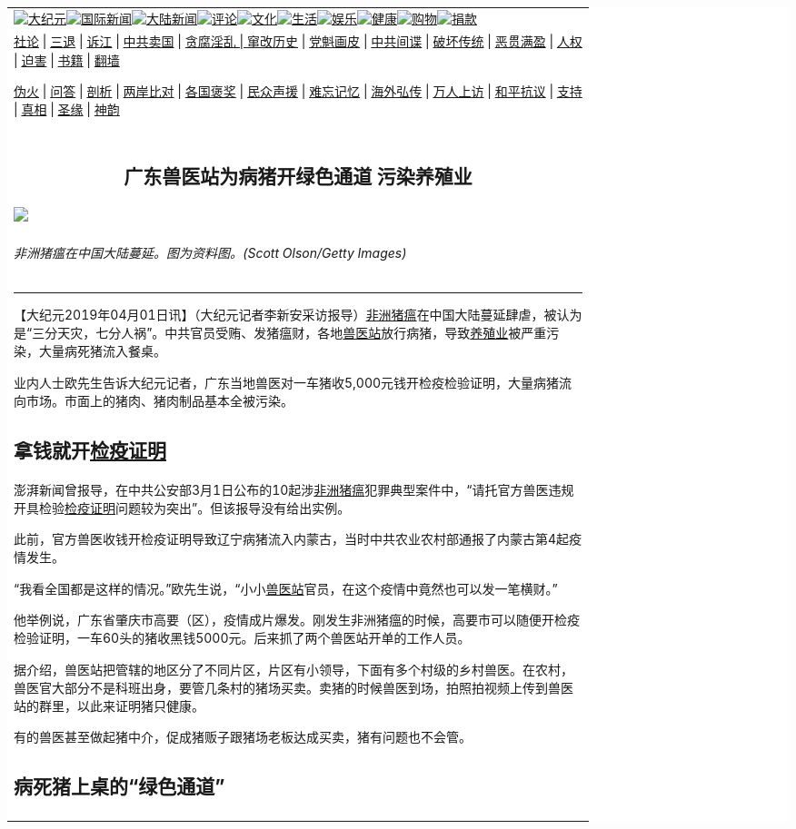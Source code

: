 <a name="1" id="1" target="_blank"></a><span id="1"></span>
<table border="0"><tr><td colspan="2" VALIGN=TOP><a href="https://github.com/asdfgt5/djy/blob/master/gb/nsc413.md#1"><img src="https://raw.githubusercontent.com/asdfgt5/1/master/t/djy/1.jpg" title="大纪元"></a><a href="https://github.com/asdfgt5/djy/blob/master/gb/n24hr.md#1"><img src="https://raw.githubusercontent.com/asdfgt5/1/master/t/djy/3.jpg" title="国际新闻"></a><a href="https://github.com/asdfgt5/djy/blob/master/gb/nsc413.md#1"><img src="https://raw.githubusercontent.com/asdfgt5/1/master/t/djy/4.jpg" title="大陆新闻"></a><a href="https://github.com/asdfgt5/djy/blob/master/gb/news392.md#1"><img src="https://raw.githubusercontent.com/asdfgt5/1/master/t/djy/5.jpg" title="评论"></a><a href="https://github.com/asdfgt5/djy/blob/master/gb/news2007.md#1"><img src="https://raw.githubusercontent.com/asdfgt5/1/master/t/djy/6.jpg" title="文化"></a><a href="https://github.com/asdfgt5/djy/blob/master/gb/news2008.md#1"><img src="https://raw.githubusercontent.com/asdfgt5/1/master/t/djy/7.jpg" title="生活"></a><a href="https://github.com/asdfgt5/djy/blob/master/gb/ncyule.md#1"><img src="https://raw.githubusercontent.com/asdfgt5/1/master/t/djy/8.jpg" title="娱乐"></a><a href="https://github.com/asdfgt5/djy/blob/master/gb/nsc1002.md#1"><img src="https://raw.githubusercontent.com/asdfgt5/1/master/t/djy/9.jpg" title="健康"><a href="https://www.youlucky.com"><img src="https://raw.githubusercontent.com/asdfgt5/1/master/t/djy/10.jpg" title="购物"></a><a href="https://www.supportepoch.org/donation?utm_medium=epochtimes&utm_source=referral&utm_campaign=donate_button_djyhomepage"><img src="https://raw.githubusercontent.com/asdfgt5/1/master/t/djy/12.jpg" title="捐款"></a></td></tr>
<tr><td colspan="2" VALIGN=TOP><a target="_blank" href="https://git.io/fjCRf">社论</a> | <a target="_blank" href="https://github.com/asdfgt5/djy/blob/master/gb/nf5657.md#1">三退</a> | <a target="_blank" href="https://github.com/asdfgt5/djy/blob/master/gb/nf6123.md#1">诉江</a> | <a target="_blank" href="https://github.com/asdfgt5/djy/blob/master/gb/nf1176117.md#1">中共卖国</a> | <a target="_blank" href="https://github.com/asdfgt5/djy/blob/master/gb/nf5773.md#1">贪腐淫乱 | <a target="_blank" href="https://github.com/asdfgt5/djy/blob/master/gb/nf1176115.md#1">窜改历史</a> | <a target="_blank" href="https://github.com/asdfgt5/djy/blob/master/gb/nf1176107.md#1">党魁画皮</a> | <a target="_blank" href="https://github.com/asdfgt5/djy/blob/master/gb/nf1320400.md#1">中共间谍</a> | <a target="_blank" href="https://github.com/asdfgt5/djy/blob/master/gb/nf1176114.md#1">破坏传统</a> | <a target="_blank" href="https://github.com/asdfgt5/djy/blob/master/gb/nf5287.md#1">恶贯满盈</a> | <a target="_blank" href="https://github.com/asdfgt5/djy/blob/master/gb/ncid278.md#1">人权</a> | <a target="_blank" href="https://github.com/asdfgt5/djy/blob/master/gb/nf1176111.md#1">迫害</a> | <a target="_blank" href="https://github.com/asdfgt5/djy/blob/master/gb/nf1235328.md#1">书籍</a> | <a target="_blank" href="https://github.com/asdfgt5/fq/blob/master/README.md?zsrh#1">翻墙</a></p><p><a target="_blank" href="https://github.com/asdfgt5/djy/blob/master/gb/nf5562.md#1">伪火</a> | <a target="_blank" href="https://github.com/asdfgt5/djy/blob/master/gb/nf4378.md#1">问答</a> | <a target="_blank" href="https://github.com/asdfgt5/djy/blob/master/gb/nf5792.md#1">剖析</a> | <a target="_blank" href="https://github.com/asdfgt5/djy/blob/master/gb/nf5735.md#1">两岸比对</a> | <a target="_blank" href="https://github.com/asdfgt5/djy/blob/master/gb/nf6119.md#1">各国褒奖</a> | <a target="_blank" href="https://github.com/asdfgt5/djy/blob/master/gb/nf6120.md#1">民众声援</a> | <a target="_blank" href="https://github.com/asdfgt5/djy/blob/master/gb/nf1188594.md#1">难忘记忆</a> | <a target="_blank" href="https://github.com/asdfgt5/djy/blob/master/gb/nf3180.md#1">海外弘传</a> | <a target="_blank" href="https://github.com/asdfgt5/djy/blob/master/gb/nf5410.md#1">万人上访</a> | <a target="_blank" href="https://github.com/asdfgt5/ntdtv/blob/master/gb/prog1530_1.md#1">和平抗议</a> | <a target="_blank" href="https://github.com/asdfgt5/djy/blob/master/gb/nf4386.md#1">支持</a> | <a target="_blank" href="https://github.com/asdfgt5/djy/blob/master/gb/nf4389.md#1">真相</a> | <a target="_blank" href="https://github.com/asdfgt5/djy/blob/master/gb/nf5790.md#1">圣缘</a> | <a target="_blank" href="https://github.com/asdfgt5/djy/blob/master/gb/nf4786.md#1">神韵</a></td></tr>
<tr><td VALIGN=TOP width="626"><h2 align=center>广东兽医站为病猪开绿色通道 污染养殖业</h2>
<img src="http://i.epochtimes.com/assets/uploads/2019/04/a9d58059d0b38147eab077765f0459fb-600x400.jpg" />
<h6>非洲猪瘟在中国大陆蔓延。图为资料图。(Scott Olson/Getty Images)
</h6>
<hr>
<p>【大纪元2019年04月01日讯】（大纪元记者李新安采访报导）<a href="https://github.com/asdfgt5/djy/blob/master/gb/tag/%E9%9D%9E%E6%B4%B2%E7%8C%AA%E7%98%9F.md">非洲猪瘟</a>在中国大陆蔓延肆虐，被认为是“三分天灾，七分人祸”。中共官员受贿、发猪瘟财，各地<a href="https://github.com/asdfgt5/djy/blob/master/gb/tag/%E5%85%BD%E5%8C%BB%E7%AB%99.md">兽医站</a>放行病猪，导致<a href="https://github.com/asdfgt5/djy/blob/master/gb/tag/%E5%85%BB%E6%AE%96%E4%B8%9A.md">养殖业</a>被严重污染，大量病死猪流入餐桌。</p>
<p>业内人士欧先生告诉大纪元记者，广东当地兽医对一车猪收5,000元钱开检疫检验证明，大量病猪流向市场。市面上的猪肉、猪肉制品基本全被污染。</p>
<h2>拿钱就开<a href="https://github.com/asdfgt5/djy/blob/master/gb/tag/%E6%A3%80%E7%96%AB%E8%AF%81%E6%98%8E.md">检疫证明</a></h2>
<p>澎湃新闻曾报导，在中共公安部3月1日公布的10起涉<a href="https://github.com/asdfgt5/djy/blob/master/gb/tag/%E9%9D%9E%E6%B4%B2%E7%8C%AA%E7%98%9F.md">非洲猪瘟</a>犯罪典型案件中，“请托官方兽医违规开具检验<a href="https://github.com/asdfgt5/djy/blob/master/gb/tag/%E6%A3%80%E7%96%AB%E8%AF%81%E6%98%8E.md">检疫证明</a>问题较为突出”。但该报导没有给出实例。</p>
<p>此前，官方兽医收钱开检疫证明导致辽宁病猪流入内蒙古，当时中共农业农村部通报了内蒙古第4起疫情发生。</p>
<p>“我看全国都是这样的情况。”欧先生说，“小小<a href="https://github.com/asdfgt5/djy/blob/master/gb/tag/%E5%85%BD%E5%8C%BB%E7%AB%99.md">兽医站</a>官员，在这个疫情中竟然也可以发一笔横财。”</p>
<p>他举例说，广东省肇庆市高要（区），疫情成片爆发。刚发生非洲猪瘟的时候，高要市可以随便开检疫检验证明，一车60头的猪收黑钱5000元。后来抓了两个兽医站开单的工作人员。</p>
<p>据介绍，兽医站把管辖的地区分了不同片区，片区有小领导，下面有多个村级的乡村兽医。在农村，兽医官大部分不是科班出身，要管几条村的猪场买卖。卖猪的时候兽医到场，拍照拍视频上传到兽医站的群里，以此来证明猪只健康。</p>
<p>有的兽医甚至做起猪中介，促成猪贩子跟猪场老板达成买卖，猪有问题也不会管。</p>
<h2>病死猪上桌的“绿色通道”</h2>
